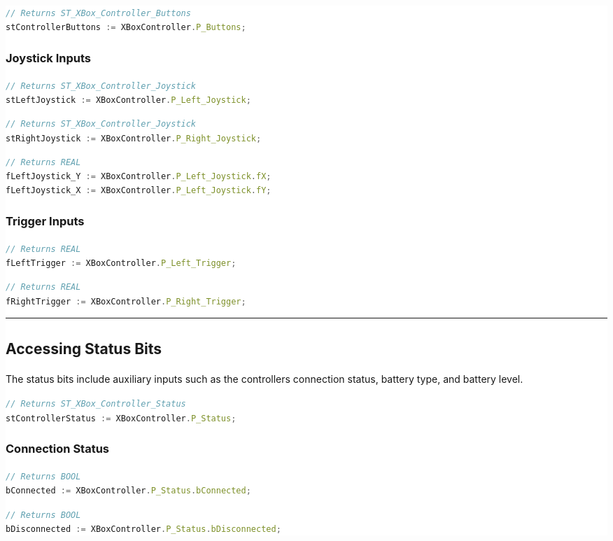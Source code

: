 ```javascript
// Returns ST_XBox_Controller_Buttons
stControllerButtons := XBoxController.P_Buttons;
```

### **Joystick Inputs**

```javascript
// Returns ST_XBox_Controller_Joystick
stLeftJoystick := XBoxController.P_Left_Joystick;
```

```javascript
// Returns ST_XBox_Controller_Joystick
stRightJoystick := XBoxController.P_Right_Joystick;
```
```javascript
// Returns REAL
fLeftJoystick_Y := XBoxController.P_Left_Joystick.fX;
fLeftJoystick_X := XBoxController.P_Left_Joystick.fY;
```

### **Trigger Inputs**

```javascript
// Returns REAL
fLeftTrigger := XBoxController.P_Left_Trigger;
```

```javascript
// Returns REAL
fRightTrigger := XBoxController.P_Right_Trigger;
```


---

## Accessing Status Bits

The status bits include auxiliary inputs such as the controllers connection status, battery type, and battery level.

```javascript
// Returns ST_XBox_Controller_Status
stControllerStatus := XBoxController.P_Status;
```

### **Connection Status**

```javascript
// Returns BOOL
bConnected := XBoxController.P_Status.bConnected;
```

```javascript
// Returns BOOL
bDisconnected := XBoxController.P_Status.bDisconnected;
```
